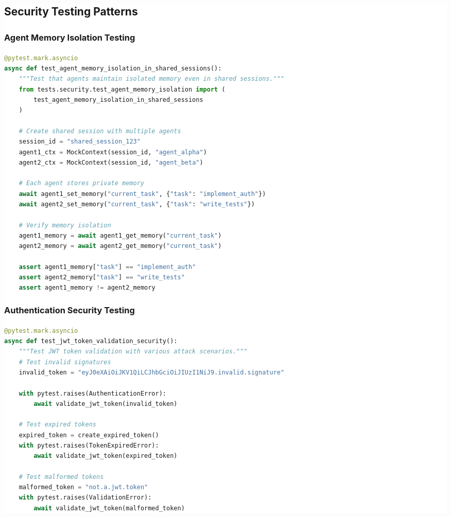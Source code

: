 ## Security Testing Patterns

### Agent Memory Isolation Testing
```python
@pytest.mark.asyncio
async def test_agent_memory_isolation_in_shared_sessions():
    """Test that agents maintain isolated memory even in shared sessions."""
    from tests.security.test_agent_memory_isolation import (
        test_agent_memory_isolation_in_shared_sessions
    )

    # Create shared session with multiple agents
    session_id = "shared_session_123"
    agent1_ctx = MockContext(session_id, "agent_alpha")
    agent2_ctx = MockContext(session_id, "agent_beta")

    # Each agent stores private memory
    await agent1_set_memory("current_task", {"task": "implement_auth"})
    await agent2_set_memory("current_task", {"task": "write_tests"})

    # Verify memory isolation
    agent1_memory = await agent1_get_memory("current_task")
    agent2_memory = await agent2_get_memory("current_task")

    assert agent1_memory["task"] == "implement_auth"
    assert agent2_memory["task"] == "write_tests"
    assert agent1_memory != agent2_memory
```

### Authentication Security Testing
```python
@pytest.mark.asyncio
async def test_jwt_token_validation_security():
    """Test JWT token validation with various attack scenarios."""
    # Test invalid signatures
    invalid_token = "eyJ0eXAiOiJKV1QiLCJhbGciOiJIUzI1NiJ9.invalid.signature"

    with pytest.raises(AuthenticationError):
        await validate_jwt_token(invalid_token)

    # Test expired tokens
    expired_token = create_expired_token()
    with pytest.raises(TokenExpiredError):
        await validate_jwt_token(expired_token)

    # Test malformed tokens
    malformed_token = "not.a.jwt.token"
    with pytest.raises(ValidationError):
        await validate_jwt_token(malformed_token)
```
